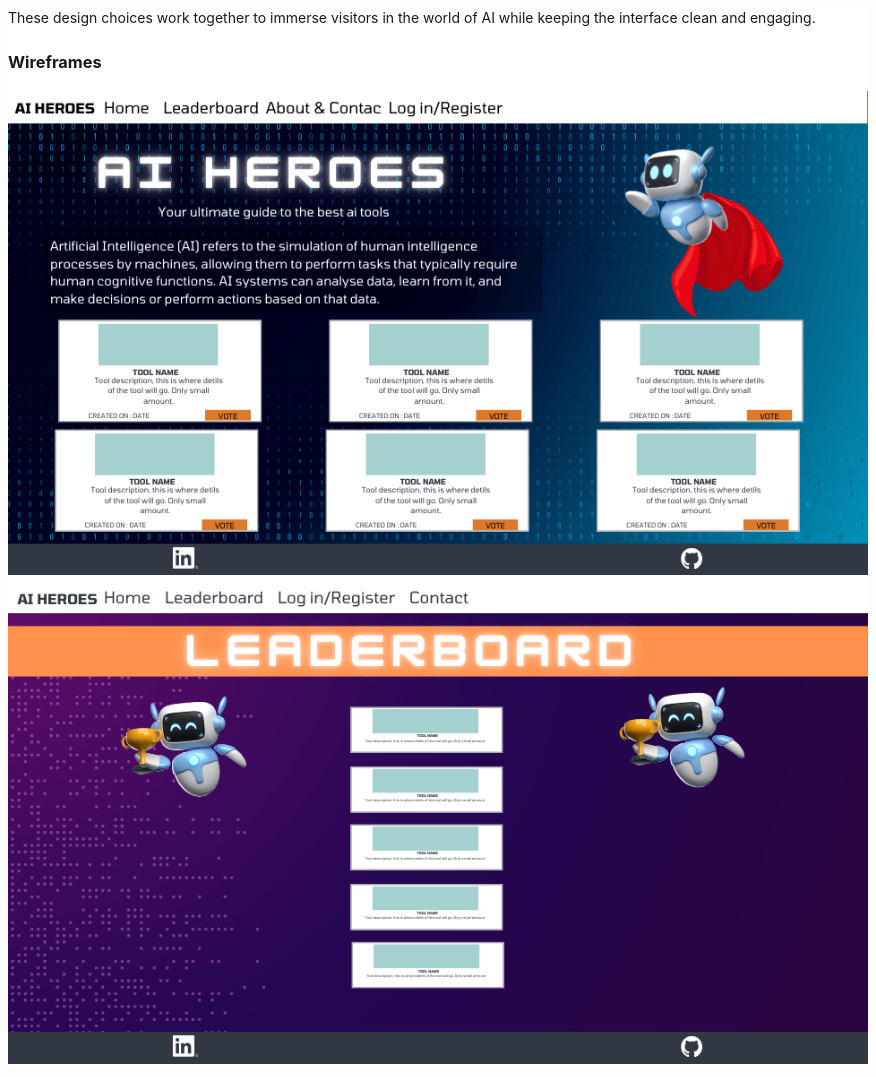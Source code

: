 These design choices work together to immerse visitors in the world of AI while keeping the interface clean and engaging.

### Wireframes

![Home Page](/documentation/wireframes/home_wireframe.png)
![Leaderboard](/documentation/wireframes/leaderboard_wireframe.png)